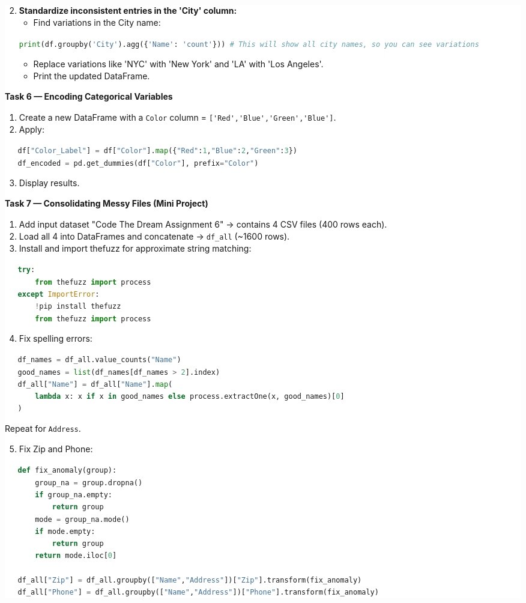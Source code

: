 2. **Standardize inconsistent entries in the 'City' column:**
   - Find variations in the City name:
   ```python
   print(df.groupby('City').agg({'Name': 'count'})) # This will show all city names, so you can see variations
   ```
   - Replace variations like 'NYC' with 'New York' and 'LA' with 'Los Angeles'.
   - Print the updated DataFrame.

**Task 6 — Encoding Categorical Variables**

1. Create a new DataFrame with a `Color` column = `['Red','Blue','Green','Blue']`.
2. Apply:
```python
   df["Color_Label"] = df["Color"].map({"Red":1,"Blue":2,"Green":3})
   df_encoded = pd.get_dummies(df["Color"], prefix="Color")
```
3. Display results.

**Task 7 — Consolidating Messy Files (Mini Project)**

1. Add input dataset "Code The Dream Assignment 6" → contains 4 CSV files (400 rows each).
2. Load all 4 into DataFrames and concatenate → `df_all` (~1600 rows).
3. Install and import thefuzz for approximate string matching:
```python
   try:
       from thefuzz import process
   except ImportError:
       !pip install thefuzz
       from thefuzz import process
```

4. Fix spelling errors:
```python
   df_names = df_all.value_counts("Name")
   good_names = list(df_names[df_names > 2].index)
   df_all["Name"] = df_all["Name"].map(
       lambda x: x if x in good_names else process.extractOne(x, good_names)[0]
   )
```
   Repeat for `Address`.

5. Fix Zip and Phone:
```python
   def fix_anomaly(group):
       group_na = group.dropna()
       if group_na.empty:
           return group
       mode = group_na.mode()
       if mode.empty:
           return group
       return mode.iloc[0]

   df_all["Zip"] = df_all.groupby(["Name","Address"])["Zip"].transform(fix_anomaly)
   df_all["Phone"] = df_all.groupby(["Name","Address"])["Phone"].transform(fix_anomaly)
```
